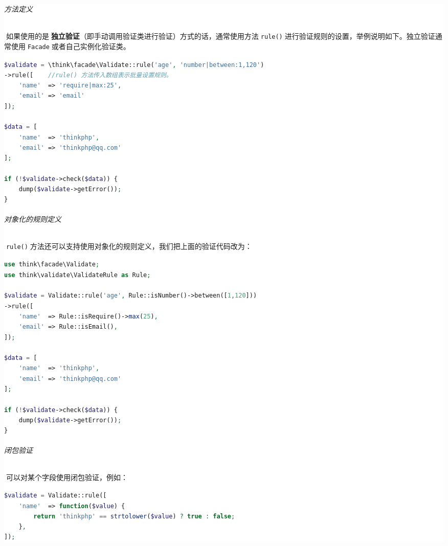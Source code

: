 ###### 方法定义

​	如果使用的是 **独立验证**（即手动调用验证类进行验证）方式的话，通常使用方法 `rule()` 进行验证规则的设置，举例说明如下。独立验证通常使用 `Facade` 或者自己实例化验证类。

```php
$validate = \think\facade\Validate::rule('age', 'number|between:1,120')
->rule([	//rule() 方法传入数组表示批量设置规则。
    'name'  => 'require|max:25',
    'email' => 'email'
]);

$data = [
    'name'  => 'thinkphp',
    'email' => 'thinkphp@qq.com'
];

if (!$validate->check($data)) {
    dump($validate->getError());
}
```

###### 对象化的规则定义

​	`rule()` 方法还可以支持使用对象化的规则定义，我们把上面的验证代码改为：

```php
use think\facade\Validate;
use think\validate\ValidateRule as Rule;

$validate = Validate::rule('age', Rule::isNumber()->between([1,120]))
->rule([
    'name'  => Rule::isRequire()->max(25),
    'email' => Rule::isEmail(),
]);

$data = [
    'name'  => 'thinkphp',
    'email' => 'thinkphp@qq.com'
];

if (!$validate->check($data)) {
    dump($validate->getError());
}
```

###### 闭包验证

​	可以对某个字段使用闭包验证，例如：

```php
$validate = Validate::rule([
    'name'  => function($value) { 
        return 'thinkphp' == strtolower($value) ? true : false;
    },
]);
```

